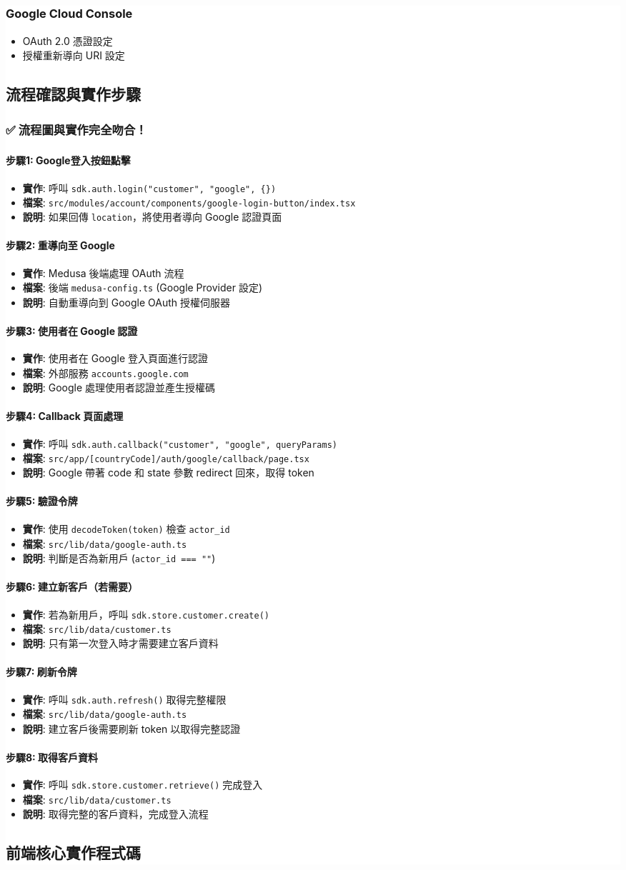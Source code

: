 ### Google Cloud Console
- OAuth 2.0 憑證設定
- 授權重新導向 URI 設定

## 流程確認與實作步驟

### ✅ 流程圖與實作完全吻合！

#### 步驟1: Google登入按鈕點擊
- **實作**: 呼叫 `sdk.auth.login("customer", "google", {})`
- **檔案**: `src/modules/account/components/google-login-button/index.tsx`
- **說明**: 如果回傳 `location`，將使用者導向 Google 認證頁面

#### 步驟2: 重導向至 Google
- **實作**: Medusa 後端處理 OAuth 流程
- **檔案**: 後端 `medusa-config.ts` (Google Provider 設定)
- **說明**: 自動重導向到 Google OAuth 授權伺服器

#### 步驟3: 使用者在 Google 認證
- **實作**: 使用者在 Google 登入頁面進行認證
- **檔案**: 外部服務 `accounts.google.com`
- **說明**: Google 處理使用者認證並產生授權碼

#### 步驟4: Callback 頁面處理
- **實作**: 呼叫 `sdk.auth.callback("customer", "google", queryParams)`
- **檔案**: `src/app/[countryCode]/auth/google/callback/page.tsx`
- **說明**: Google 帶著 code 和 state 參數 redirect 回來，取得 token

#### 步驟5: 驗證令牌
- **實作**: 使用 `decodeToken(token)` 檢查 `actor_id`
- **檔案**: `src/lib/data/google-auth.ts`
- **說明**: 判斷是否為新用戶 (`actor_id === ""`)

#### 步驟6: 建立新客戶（若需要）
- **實作**: 若為新用戶，呼叫 `sdk.store.customer.create()`
- **檔案**: `src/lib/data/customer.ts`
- **說明**: 只有第一次登入時才需要建立客戶資料

#### 步驟7: 刷新令牌
- **實作**: 呼叫 `sdk.auth.refresh()` 取得完整權限
- **檔案**: `src/lib/data/google-auth.ts`
- **說明**: 建立客戶後需要刷新 token 以取得完整認證

#### 步驟8: 取得客戶資料
- **實作**: 呼叫 `sdk.store.customer.retrieve()` 完成登入
- **檔案**: `src/lib/data/customer.ts`
- **說明**: 取得完整的客戶資料，完成登入流程

## 前端核心實作程式碼
